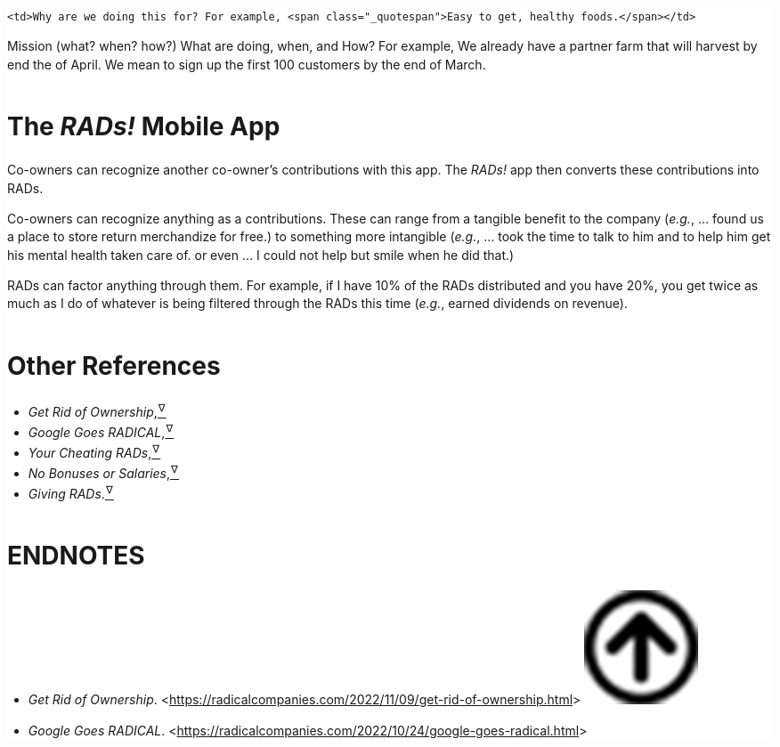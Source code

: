     <td>Why are we doing this for? For example, <span class="_quotespan">Easy to get, healthy foods.</span></td>
   </tr>
   <tr>
    <th>Mission (what? when? how?)</th>
    <td>What are doing, when, and How? For example, <span class="_quotespan">We already have a partner farm that will harvest by end the of April. We mean to sign up the first 100 customers by the end of March.</span></td>
   </tr>
  </table>
 </div>

<h1>The <em><span class="_paradigm">RAD</span>s!</em> Mobile App</h1>
 <p>Co-owners can recognize another co-owner&rsquo;s contributions with this app. The <em><span class="_paradigm">RAD</span>s!</em> app then converts these contributions into <span class="_paradigm">RAD</span>s.</p>
 <p>Co-owners can recognize anything as a contributions. These can range from a tangible benefit to the company (<em>e.g.</em>, <span class="_quotespan">&hellip; found us a place to store return merchandize for free.</span>) to something more intangible (<em>e.g.</em>, <span class="quotespan">&hellip; took the time to talk to him and to help him get his mental health taken care of.</span> or even <span class="quotespan">&hellip; I could not help but smile when he did that.</span>)</p>
 <p><span class="_paradigm">RAD</span>s can factor anything through them. For example, if I have 10% of the <span class="_paradigm">RAD</span>s distributed and you have 20%, you get twice as much as I do of whatever is being filtered through the <span class="_paradigm">RAD</span>s this time (<em>e.g.</em>, earned dividends on revenue).</p>

<h1>Other References</h1>
  <ul>
   <li>                                <em>Get Rid of Ownership</em>,<a href="#en04"><sup id="bm04">&hairsp;&nabla;&hairsp;</sup></a></li>
   <li>  <em>Google Goes <span class="_paradigm">RADICAL</span></em>,<a href="#en05"><sup id="bm05">&hairsp;&nabla;&hairsp;</sup></a></li>
   <li>   <em>Your Cheating <span class="_paradigm">RAD</span>s</em>,<a href="#en06"><sup id="bm06">&hairsp;&nabla;&hairsp;</sup></a></li>
   <li>                              <em>No Bonuses or Salaries</em>,<a href="#en07"><sup id="bm07">&hairsp;&nabla;&hairsp;</sup></a></li>
   <li>          <em>Giving <span class="_paradigm">RAD</span>s</em>.<a href="#en08"><sup id="bm08">&hairsp;&nabla;&hairsp;</sup></a></li>
  </ul>

<h1 class="_section">ENDNOTES</h1>
 <ul>
  <li id="en04">
   <p class="_list-item">
    <em>Get Rid of Ownership</em>.
    <<a href="https://radicalcompanies.com/2022/11/09/get-rid-of-ownership.html" target="_blank">https://radicalcompanies.com/2022/11/09/get-rid-of-ownership.html</a>>
    <a class="_uparrow" href="#bm04"><img src="/assets/img/arrow-up-icon.png"></a>
   </p>
  </li>
  <li id="en05">
   <p class="_list-item">
    <em>Google Goes <span class="_paradigm">RADICAL</span></em>.
    <<a href="https://radicalcompanies.com/2022/10/24/google-goes-radical.html" target="_blank">https://radicalcompanies.com/2022/10/24/google-goes-radical.html</a>>